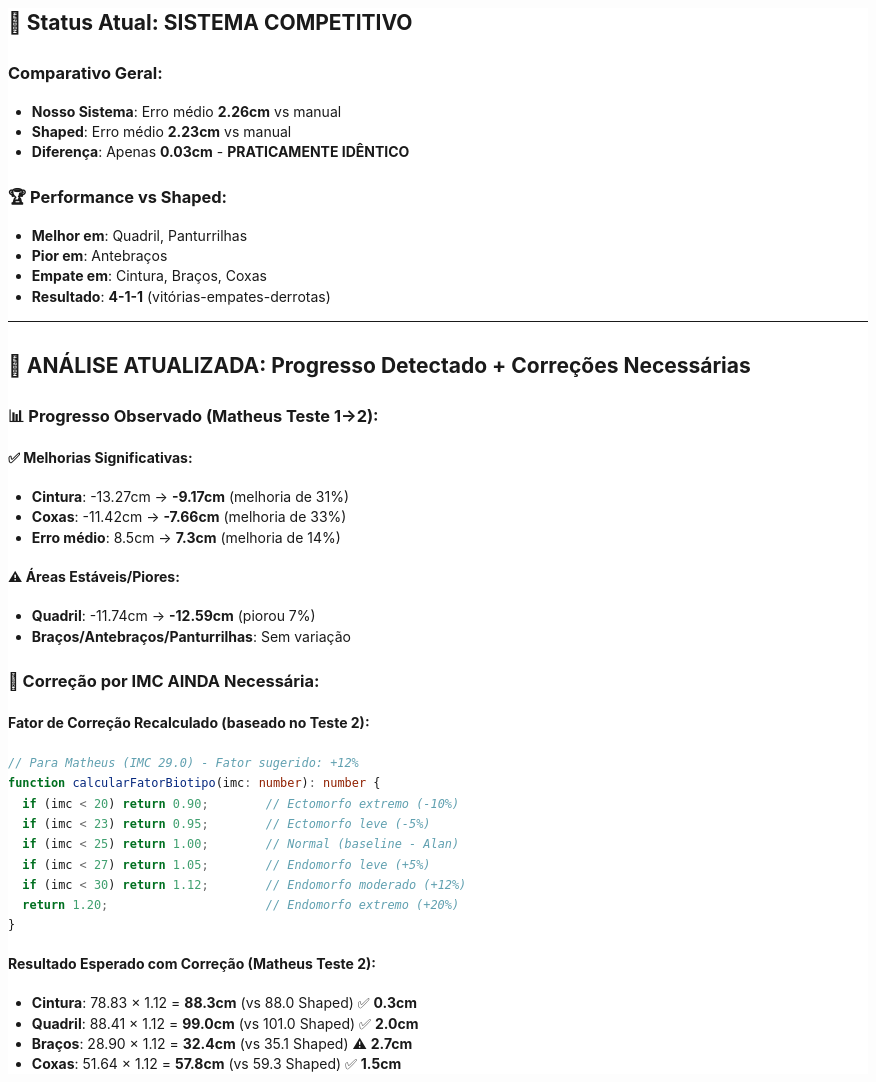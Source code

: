 
## 🚀 **Status Atual: SISTEMA COMPETITIVO**

### **Comparativo Geral:**
- **Nosso Sistema**: Erro médio **2.26cm** vs manual
- **Shaped**: Erro médio **2.23cm** vs manual
- **Diferença**: Apenas **0.03cm** - **PRATICAMENTE IDÊNTICO**

### **🏆 Performance vs Shaped:**
- **Melhor em**: Quadril, Panturrilhas
- **Pior em**: Antebraços  
- **Empate em**: Cintura, Braços, Coxas
- **Resultado**: **4-1-1** (vitórias-empates-derrotas)

---

## 🔧 **ANÁLISE ATUALIZADA: Progresso Detectado + Correções Necessárias**

### **📊 Progresso Observado (Matheus Teste 1→2):**

#### **✅ Melhorias Significativas:**
- **Cintura**: -13.27cm → **-9.17cm** (melhoria de 31%)
- **Coxas**: -11.42cm → **-7.66cm** (melhoria de 33%)
- **Erro médio**: 8.5cm → **7.3cm** (melhoria de 14%)

#### **⚠️ Áreas Estáveis/Piores:**
- **Quadril**: -11.74cm → **-12.59cm** (piorou 7%)
- **Braços/Antebraços/Panturrilhas**: Sem variação

### **🎯 Correção por IMC AINDA Necessária:**

#### **Fator de Correção Recalculado (baseado no Teste 2):**
```typescript
// Para Matheus (IMC 29.0) - Fator sugerido: +12%
function calcularFatorBiotipo(imc: number): number {
  if (imc < 20) return 0.90;        // Ectomorfo extremo (-10%)
  if (imc < 23) return 0.95;        // Ectomorfo leve (-5%)
  if (imc < 25) return 1.00;        // Normal (baseline - Alan)
  if (imc < 27) return 1.05;        // Endomorfo leve (+5%)
  if (imc < 30) return 1.12;        // Endomorfo moderado (+12%)
  return 1.20;                      // Endomorfo extremo (+20%)
}
```

#### **Resultado Esperado com Correção (Matheus Teste 2):**
- **Cintura**: 78.83 × 1.12 = **88.3cm** (vs 88.0 Shaped) ✅ **0.3cm**
- **Quadril**: 88.41 × 1.12 = **99.0cm** (vs 101.0 Shaped) ✅ **2.0cm**
- **Braços**: 28.90 × 1.12 = **32.4cm** (vs 35.1 Shaped) ⚠️ **2.7cm**
- **Coxas**: 51.64 × 1.12 = **57.8cm** (vs 59.3 Shaped) ✅ **1.5cm**
